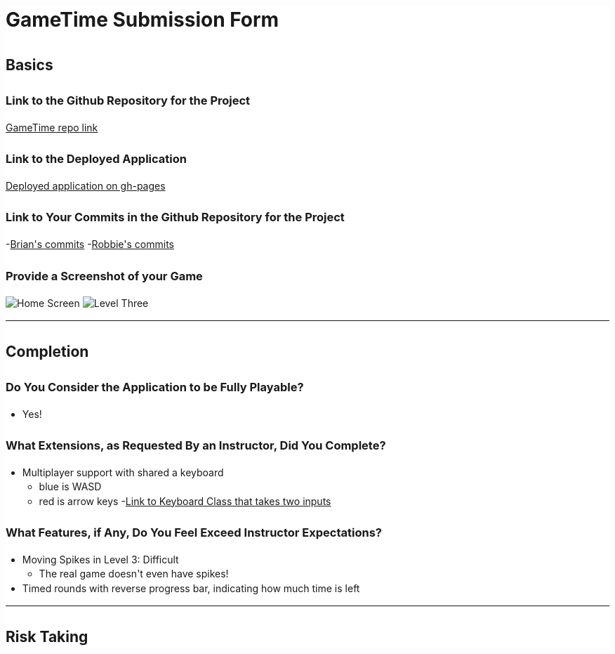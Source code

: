 # GameTime Submission Form

## Basics

### Link to the Github Repository for the Project
[GameTime repo link](https://github.com/saylerb/game-time)

### Link to the Deployed Application
[Deployed application on gh-pages](https://saylerb.github.io/game-time/)

### Link to Your Commits in the Github Repository for the Project

-[Brian's commits](https://github.com/saylerb/game-time/commits?author=saylerb)
-[Robbie's commits](https://github.com/saylerb/game-time/commits?author=robbiejaeger)

### Provide a Screenshot of your Game

![Home Screen](http://i.imgur.com/f2WzIKf.jpg)
![Level Three](http://i.imgur.com/UEjhdEZ.jpg)

---

## Completion

### Do You Consider the Application to be Fully Playable?

 - Yes!

### What Extensions, as Requested By an Instructor, Did You Complete?
  - Multiplayer support with shared a keyboard 
     - blue is WASD
     - red is arrow keys
     -[Link to Keyboard Class that takes two inputs](https://github.com/saylerb/game-time/blob/master/lib/keyboard.js)

### What Features, if Any, Do You Feel Exceed Instructor Expectations?
 - Moving Spikes in Level 3: Difficult
   - The real game doesn't even have spikes!
 - Timed rounds with reverse progress bar, indicating how much time is left

----

## Risk Taking
